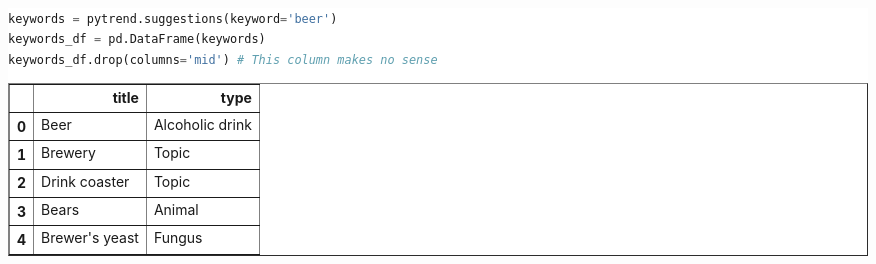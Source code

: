 
```python
keywords = pytrend.suggestions(keyword='beer')
keywords_df = pd.DataFrame(keywords)
keywords_df.drop(columns='mid') # This column makes no sense
```




<div>
<style scoped>
    .dataframe tbody tr th:only-of-type {
        vertical-align: middle;
    }

    .dataframe tbody tr th {
        vertical-align: top;
    }

    .dataframe thead th {
        text-align: right;
    }
</style>
<table border="1" class="dataframe">
  <thead>
    <tr style="text-align: right;">
      <th></th>
      <th>title</th>
      <th>type</th>
    </tr>
  </thead>
  <tbody>
    <tr>
      <th>0</th>
      <td>Beer</td>
      <td>Alcoholic drink</td>
    </tr>
    <tr>
      <th>1</th>
      <td>Brewery</td>
      <td>Topic</td>
    </tr>
    <tr>
      <th>2</th>
      <td>Drink coaster</td>
      <td>Topic</td>
    </tr>
    <tr>
      <th>3</th>
      <td>Bears</td>
      <td>Animal</td>
    </tr>
    <tr>
      <th>4</th>
      <td>Brewer's yeast</td>
      <td>Fungus</td>
    </tr>
  </tbody>
</table>
</div>
